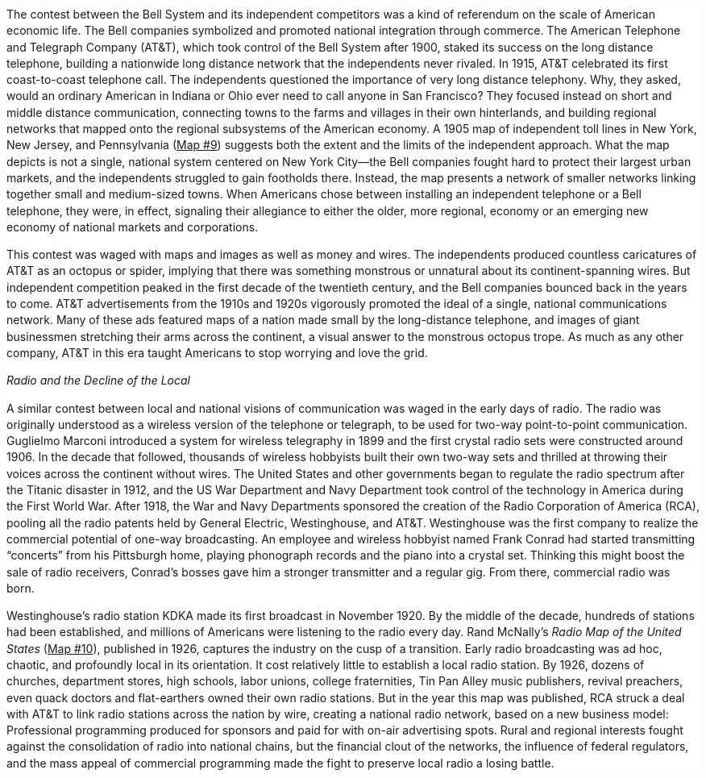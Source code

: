 The contest between the Bell System and its independent competitors was a kind of referendum on the scale of American economic life. The Bell companies symbolized and promoted national integration through commerce. The American Telephone and Telegraph Company (AT&T), which took control of the Bell System after 1900, staked its success on the long distance telephone, building a nationwide long distance network that the independents never rivaled. In 1915, AT&T celebrated its first coast-to-coast telephone call. The independents questioned the importance of very long distance telephony. Why, they asked, would an ordinary American in Indiana or Ohio ever need to call anyone in San Francisco? They focused instead on short and middle distance communication, connecting towns to the farms and villages in their own hinterlands, and building regional networks that mapped onto the regional subsystems of the American economy. A 1905 map of independent toll lines in New York, New Jersey, and Pennsylvania ([Map #9](/mapping-communication/1905-independent-telephone#top)) suggests both the extent and the limits of the independent approach. What the map depicts is not a single, national system centered on New York City—the Bell companies fought hard to protect their largest urban markets, and the independents struggled to gain footholds there. Instead, the map presents a network of smaller networks linking together small and medium-sized towns. When Americans chose between installing an independent telephone or a Bell telephone, they were, in effect, signaling their allegiance to either the older, more regional, economy or an emerging new economy of national markets and corporations.

This contest was waged with maps and images as well as money and wires. The independents produced countless caricatures of AT&T as an octopus or spider, implying that there was something monstrous or unnatural about its continent-spanning wires. But independent competition peaked in the first decade of the twentieth century, and the Bell companies bounced back in the years to come. AT&T advertisements from the 1910s and 1920s vigorously promoted the ideal of a single, national communications network. Many of these ads featured maps of a nation made small by the long-distance telephone, and images of giant businessmen stretching their arms across the continent, a visual answer to the monstrous octopus trope. As much as any other company, AT&T in this era taught Americans to stop worrying and love the grid.

_Radio and the Decline of the Local_

A similar contest between local and national visions of communication was waged in the early days of radio. The radio was originally understood as a wireless version of the telephone or telegraph, to be used for two-way point-to-point communication. Guglielmo Marconi introduced a system for wireless telegraphy in 1899 and the first crystal radio sets were constructed around 1906. In the decade that followed, thousands of wireless hobbyists built their own two-way sets and thrilled at throwing their voices across the continent without wires. The United States and other governments began to regulate the radio spectrum after the Titanic disaster in 1912, and the US War Department and Navy Department took control of the technology in America during the First World War. After 1918, the War and Navy Departments sponsored the creation of the Radio Corporation of America (RCA), pooling all the radio patents held by General Electric, Westinghouse, and AT&T. Westinghouse was the first company to realize the commercial potential of one-way broadcasting. An employee and wireless hobbyist named Frank Conrad had started transmitting “concerts” from his Pittsburgh home, playing phonograph records and the piano into a crystal set. Thinking this might boost the sale of radio receivers, Conrad’s bosses gave him a stronger transmitter and a regular gig. From there, commercial radio was born.

Westinghouse’s radio station KDKA made its first broadcast in November 1920. By the middle of the decade, hundreds of stations had been established, and millions of Americans were listening to the radio every day. Rand McNally’s _Radio Map of the United States_ ([Map #10](/mapping-communication/1926-radio-stations#top)), published in 1926, captures the industry on the cusp of a transition. Early radio broadcasting was ad hoc, chaotic, and profoundly local in its orientation. It cost relatively little to establish a local radio station. By 1926, dozens of churches, department stores, high schools, labor unions, college fraternities, Tin Pan Alley music publishers, revival preachers, even quack doctors and flat-earthers owned their own radio stations. But in the year this map was published, RCA struck a deal with AT&T to link radio stations across the nation by wire, creating a national radio network, based on a new business model: Professional programming produced for sponsors and paid for with on-air advertising spots. Rural and regional interests fought against the consolidation of radio into national chains, but the financial clout of the networks, the influence of federal regulators, and the mass appeal of commercial programming made the fight to preserve local radio a losing battle.
